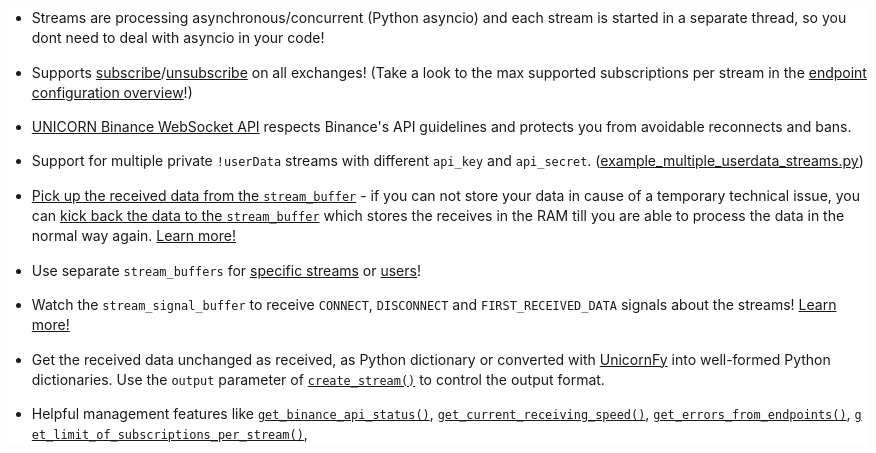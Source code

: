 - Streams are processing asynchronous/concurrent (Python asyncio) and each stream is started in a separate thread, so 
you dont need to deal with asyncio in your code!

- Supports 
[subscribe](https://unicorn-binance-websocket-api.docs.lucit.tech/unicorn_binance_websocket_api.html#unicorn_binance_websocket_api.manager.BinanceWebSocketApiManager.subscribe_to_stream)/[unsubscribe](https://unicorn-binance-websocket-api.docs.lucit.tech/unicorn_binance_websocket_api.html#unicorn_binance_websocket_api.manager.BinanceWebSocketApiManager.unsubscribe_from_stream)
on all exchanges! (Take a look to the max supported subscriptions per stream in the [endpoint configuration overview](https://github.com/LUCIT-Systems-and-Development/unicorn-binance-websocket-api/wiki/Binance-websocket-endpoint-configuration-overview)!)

- [UNICORN Binance WebSocket API](https://www.lucit.tech/unicorn-binance-websocket-api.html) respects Binance's API guidelines and protects you from avoidable reconnects and bans.

- Support for multiple private `!userData` streams with different `api_key` and `api_secret`. ([example_multiple_userdata_streams.py](https://github.com/LUCIT-Systems-and-Development/unicorn-binance-websocket-api/blob/master/example_multiple_userdata_streams.py))

- [Pick up the received data from the `stream_buffer`](https://unicorn-binance-websocket-api.docs.lucit.tech/unicorn_binance_websocket_api.html?highlight=get_stream_info#unicorn_binance_websocket_api.unicorn_binance_websocket_api_manager.BinanceWebSocketApiManager.pop_stream_data_from_stream_buffer) - 
if you can not store your data in cause of a temporary technical issue, you can 
[kick back the data to the `stream_buffer`](https://unicorn-binance-websocket-api.docs.lucit.tech/unicorn_binance_websocket_api.html?highlight=get_stream_info#unicorn_binance_websocket_api.unicorn_binance_websocket_api_manager.BinanceWebSocketApiManager.add_to_stream_buffer) 
which stores the receives in the RAM till you are able to process the data in the normal way again. 
[Learn more!](https://github.com/LUCIT-Systems-and-Development/unicorn-binance-websocket-api/wiki/%60stream_buffer%60)

- Use separate `stream_buffers` for 
[specific streams](https://github.com/LUCIT-Systems-and-Development/unicorn-binance-websocket-api/blob/master/example_stream_buffer_extended.py) 
or 
[users](https://github.com/LUCIT-Systems-and-Development/unicorn-binance-websocket-api/blob/master/example_multiple_userdata_streams.py)!

- Watch the `stream_signal_buffer` to receive `CONNECT`, `DISCONNECT` and `FIRST_RECEIVED_DATA` signals about the 
streams! [Learn more!](https://github.com/LUCIT-Systems-and-Development/unicorn-binance-websocket-api/wiki/%60stream_signal_buffer%60)

- Get the received data unchanged as received, as Python dictionary or converted with 
[UnicornFy](https://github.com/LUCIT-Systems-and-Development/unicorn-fy) into well-formed Python dictionaries. Use the `output`
parameter of 
[`create_stream()`](https://unicorn-binance-websocket-api.docs.lucit.tech/unicorn_binance_websocket_api.html?highlight=create_stream#unicorn_binance_websocket_api.unicorn_binance_websocket_api_manager.BinanceWebSocketApiManager.create_stream) 
to control the output format.

- Helpful management features like 
[`get_binance_api_status()`](https://unicorn-binance-websocket-api.docs.lucit.tech/unicorn_binance_websocket_api.html#unicorn_binance_websocket_api.manager.BinanceWebSocketApiManager.get_binance_api_status), 
[`get_current_receiving_speed()`](https://unicorn-binance-websocket-api.docs.lucit.tech/unicorn_binance_websocket_api.html#unicorn_binance_websocket_api.manager.BinanceWebSocketApiManager.get_current_receiving_speed), 
[`get_errors_from_endpoints()`](https://unicorn-binance-websocket-api.docs.lucit.tech/unicorn_binance_websocket_api.html#unicorn_binance_websocket_api.manager.BinanceWebSocketApiManager.get_errors_from_endpoints), 
[`get_limit_of_subscriptions_per_stream()`](https://unicorn-binance-websocket-api.docs.lucit.tech/unicorn_binance_websocket_api.html#unicorn_binance_websocket_api.manager.BinanceWebSocketApiManager.get_limit_of_subscriptions_per_stream), 